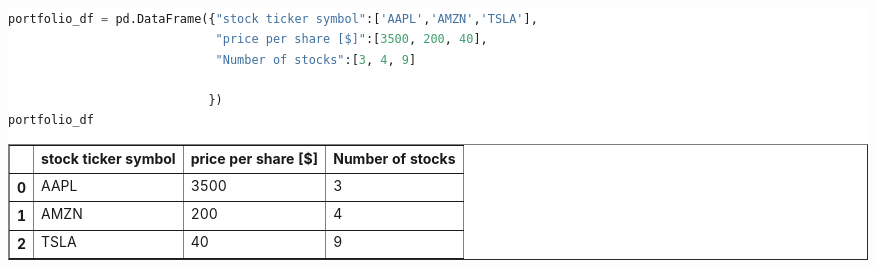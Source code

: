 
```python
portfolio_df = pd.DataFrame({"stock ticker symbol":['AAPL','AMZN','TSLA'],
                             "price per share [$]":[3500, 200, 40],
                             "Number of stocks":[3, 4, 9]
    
                            })
portfolio_df
```




<div>
<style scoped>
    .dataframe tbody tr th:only-of-type {
        vertical-align: middle;
    }

    .dataframe tbody tr th {
        vertical-align: top;
    }

    .dataframe thead th {
        text-align: right;
    }
</style>
<table border="1" class="dataframe">
  <thead>
    <tr style="text-align: right;">
      <th></th>
      <th>stock ticker symbol</th>
      <th>price per share [$]</th>
      <th>Number of stocks</th>
    </tr>
  </thead>
  <tbody>
    <tr>
      <th>0</th>
      <td>AAPL</td>
      <td>3500</td>
      <td>3</td>
    </tr>
    <tr>
      <th>1</th>
      <td>AMZN</td>
      <td>200</td>
      <td>4</td>
    </tr>
    <tr>
      <th>2</th>
      <td>TSLA</td>
      <td>40</td>
      <td>9</td>
    </tr>
  </tbody>
</table>
</div>
